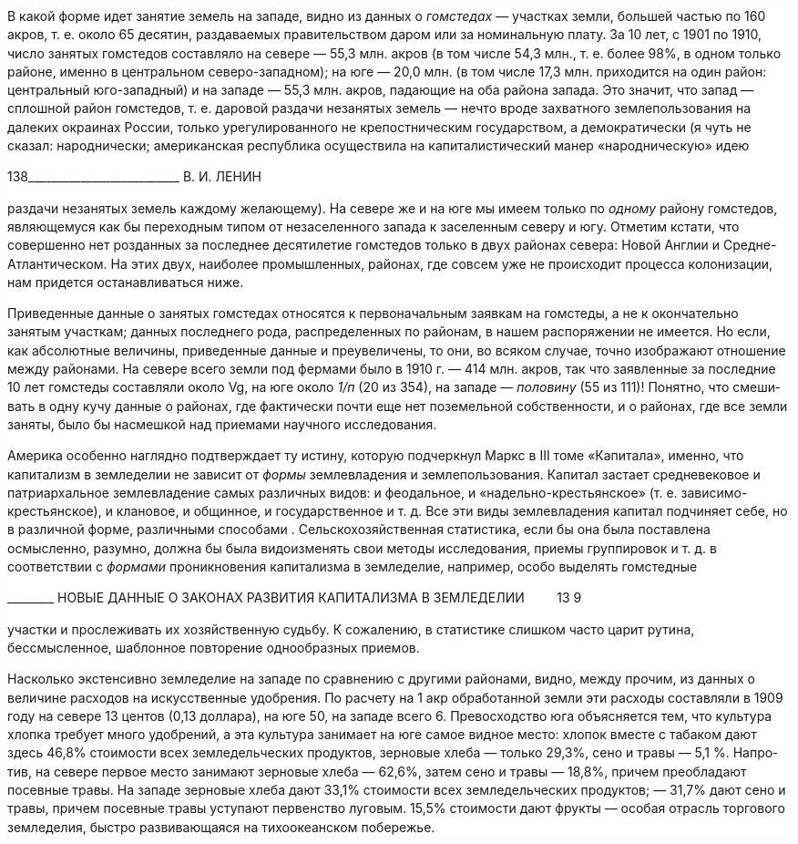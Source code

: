 В какой форме идет занятие земель на западе, видно из данных о _гомстедах_ — уча­стках земли, большей частью по 160 акров, т. е. около 65 десятин, раздаваемых прави­тельством даром или за номинальную плату. За 10 лет, с 1901 по 1910, число занятых гомстедов составляло на севере — 55,3 млн. акров (в том числе 54,3 млн., т. е. более 98%, в одном только районе, именно в центральном северо-западном); на юге — 20,0 млн. (в том числе 17,3 млн. приходится на один район: центральный юго-западный) и на западе — 55,3 млн. акров, падающие на оба района запада. Это значит, что запад — сплошной район гомстедов, т. е. даровой раздачи незанятых земель — нечто вроде за­хватного землепользования на далеких окраинах России, только урегулированного не крепостническим государством, а демократически (я чуть не сказал: народнически; американская республика осуществила на капиталистический манер «народническую» идею

  

138__________________________ В. И. ЛЕНИН

раздачи незанятых земель каждому желающему). На севере же и на юге мы имеем только по _одному_ району гомстедов, являющемуся как бы переходным типом от неза­селенного запада к заселенным северу и югу. Отметим кстати, что совершенно нет роз­данных за последнее десятилетие гомстедов только в двух районах севера: Новой Анг­лии и Средне-Атлантическом. На этих двух, наиболее промышленных, районах, где со­всем уже не происходит процесса колонизации, нам придется останавливаться ниже.

Приведенные данные о занятых гомстедах относятся к первоначальным заявкам на гомстеды, а не к окончательно занятым участкам; данных последнего рода, распреде­ленных по районам, в нашем распоряжении не имеется. Но если, как абсолютные вели­чины, приведенные данные и преувеличены, то они, во всяком случае, точно изобра­жают отношение между районами. На севере всего земли под фермами было в 1910 г. — 414 млн. акров, так что заявленные за последние 10 лет гомстеды составляли около Vg, на юге около _1/п_ (20 из 354), на западе — _половину_ (55 из 111)! Понятно, что смеши­вать в одну кучу данные о районах, где фактически почти еще нет поземельной собст­венности, и о районах, где все земли заняты, было бы насмешкой над приемами науч­ного исследования.

Америка особенно наглядно подтверждает ту истину, которую подчеркнул Маркс в III томе «Капитала», именно, что капитализм в земледелии не зависит от _формы_ земле­владения и землепользования. Капитал застает средневековое и патриархальное земле­владение самых различных видов: и феодальное, и «надельно-крестьянское» (т. е. зави­симо-крестьянское), и клановое, и общинное, и государственное и т. д. Все эти виды землевладения капитал подчиняет себе, но в различной форме, различными способа­ми . Сельскохозяйственная статистика, если бы она была поставлена осмысленно, ра­зумно, должна бы была видоизменять свои методы исследования, приемы группировок и т. д. в соответствии с _формами_ проникновения капитализма в земледелие, например, особо выделять гомстедные

  

________ НОВЫЕ ДАННЫЕ О ЗАКОНАХ РАЗВИТИЯ КАПИТАЛИЗМА В ЗЕМЛЕДЕЛИИ         13 9

участки и прослеживать их хозяйственную судьбу. К сожалению, в статистике слишком часто царит рутина, бессмысленное, шаблонное повторение однообразных приемов.

Насколько экстенсивно земледелие на западе по сравнению с другими районами, видно, между прочим, из данных о величине расходов на искусственные удобрения. По расчету на 1 акр обработанной земли эти расходы составляли в 1909 году на севере 13 центов (0,13 доллара), на юге 50, на западе всего 6. Превосходство юга объясняется тем, что культура хлопка требует много удобрений, а эта культура занимает на юге са­мое видное место: хлопок вместе с табаком дают здесь 46,8% стоимости всех земле­дельческих продуктов, зерновые хлеба — только 29,3%, сено и травы — 5,1 %. Напро­тив, на севере первое место занимают зерновые хлеба — 62,6%, затем сено и травы — 18,8%, причем преобладают посевные травы. На западе зерновые хлеба дают 33,1% стоимости всех земледельческих продуктов; — 31,7% дают сено и травы, причем по­севные травы уступают первенство луговым. 15,5% стоимости дают фрукты — особая отрасль торгового земледелия, быстро развивающаяся на тихоокеанском побережье.
